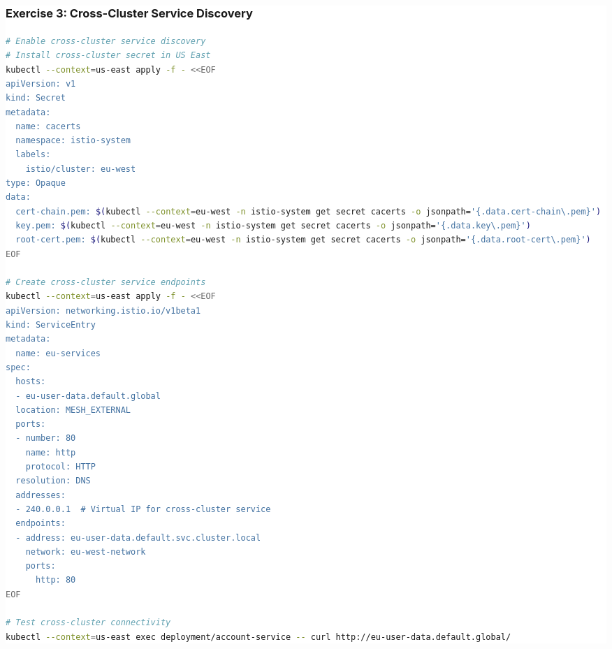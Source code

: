 ### Exercise 3: Cross-Cluster Service Discovery

```bash
# Enable cross-cluster service discovery
# Install cross-cluster secret in US East
kubectl --context=us-east apply -f - <<EOF
apiVersion: v1
kind: Secret
metadata:
  name: cacerts
  namespace: istio-system
  labels:
    istio/cluster: eu-west
type: Opaque
data:
  cert-chain.pem: $(kubectl --context=eu-west -n istio-system get secret cacerts -o jsonpath='{.data.cert-chain\.pem}')
  key.pem: $(kubectl --context=eu-west -n istio-system get secret cacerts -o jsonpath='{.data.key\.pem}')
  root-cert.pem: $(kubectl --context=eu-west -n istio-system get secret cacerts -o jsonpath='{.data.root-cert\.pem}')
EOF

# Create cross-cluster service endpoints
kubectl --context=us-east apply -f - <<EOF
apiVersion: networking.istio.io/v1beta1
kind: ServiceEntry
metadata:
  name: eu-services
spec:
  hosts:
  - eu-user-data.default.global
  location: MESH_EXTERNAL  
  ports:
  - number: 80
    name: http
    protocol: HTTP
  resolution: DNS
  addresses:
  - 240.0.0.1  # Virtual IP for cross-cluster service
  endpoints:
  - address: eu-user-data.default.svc.cluster.local
    network: eu-west-network
    ports:
      http: 80
EOF

# Test cross-cluster connectivity
kubectl --context=us-east exec deployment/account-service -- curl http://eu-user-data.default.global/
```
